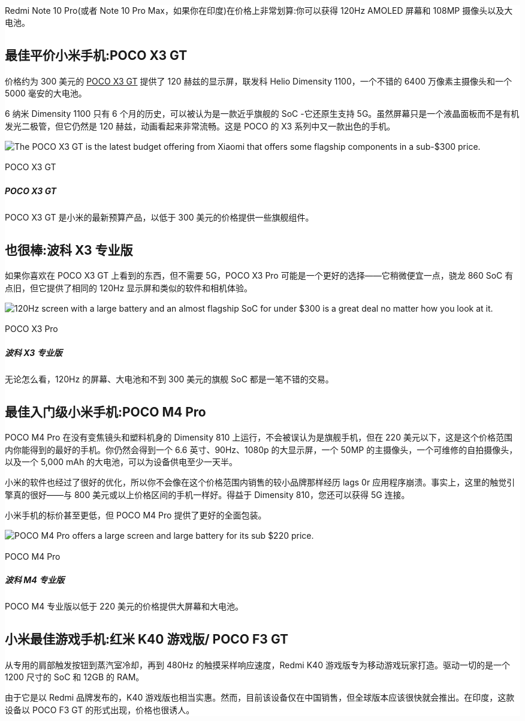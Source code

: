 Redmi Note 10 Pro(或者 Note 10 Pro Max，如果你在印度)在价格上非常划算:你可以获得 120Hz AMOLED 屏幕和 108MP 摄像头以及大电池。

## 最佳平价小米手机:POCO X3 GT

价格约为 300 美元的 [POCO X3 GT](https://www.xda-developers.com/poco-x3-pro-review/) 提供了 120 赫兹的显示屏，联发科 Helio Dimensity 1100，一个不错的 6400 万像素主摄像头和一个 5000 毫安的大电池。

6 纳米 Dimensity 1100 只有 6 个月的历史，可以被认为是一款近乎旗舰的 SoC -它还原生支持 5G。虽然屏幕只是一个液晶面板而不是有机发光二极管，但它仍然是 120 赫兹，动画看起来非常流畅。这是 POCO 的 X3 系列中又一款出色的手机。

 <picture>![The POCO X3 GT is the latest budget offering from Xiaomi that offers some flagship components in a sub-$300 price.](img/6b55d0a236aca8e1bae112209b2d842e.png)</picture> 

POCO X3 GT

##### POCO X3 GT

POCO X3 GT 是小米的最新预算产品，以低于 300 美元的价格提供一些旗舰组件。

## 也很棒:波科 X3 专业版

如果你喜欢在 POCO X3 GT 上看到的东西，但不需要 5G，POCO X3 Pro 可能是一个更好的选择——它稍微便宜一点，骁龙 860 SoC 有点旧，但它提供了相同的 120Hz 显示屏和类似的软件和相机体验。

 <picture>![120Hz screen with a large battery and an almost flagship SoC for under $300 is a great deal no matter how you look at it.](img/b2cad0cb79e744dbf08c4b04bbf6fa15.png)</picture> 

POCO X3 Pro

##### 波科 X3 专业版

无论怎么看，120Hz 的屏幕、大电池和不到 300 美元的旗舰 SoC 都是一笔不错的交易。

## 最佳入门级小米手机:POCO M4 Pro

POCO M4 Pro 在没有变焦镜头和塑料机身的 Dimensity 810 上运行，不会被误认为是旗舰手机，但在 220 美元以下，这是这个价格范围内你能得到的最好的手机。你仍然会得到一个 6.6 英寸、90Hz、1080p 的大显示屏，一个 50MP 的主摄像头，一个可维修的自拍摄像头，以及一个 5,000 mAh 的大电池，可以为设备供电至少一天半。

小米的软件也经过了很好的优化，所以你不会像在这个价格范围内销售的较小品牌那样经历 lags 0r 应用程序崩溃。事实上，这里的触觉引擎真的很好——与 800 美元或以上价格区间的手机一样好。得益于 Dimensity 810，您还可以获得 5G 连接。

小米手机的标价甚至更低，但 POCO M4 Pro 提供了更好的全面包装。

 <picture>![POCO M4 Pro offers a large screen and large battery for its sub $220 price. ](img/4d0baaca2475e14680b249cb8890c257.png)</picture> 

POCO M4 Pro

##### 波科 M4 专业版

POCO M4 专业版以低于 220 美元的价格提供大屏幕和大电池。

## 小米最佳游戏手机:红米 K40 游戏版/ POCO F3 GT

从专用的肩部触发按钮到蒸汽室冷却，再到 480Hz 的触摸采样响应速度，Redmi K40 游戏版专为移动游戏玩家打造。驱动一切的是一个 1200 尺寸的 SoC 和 12GB 的 RAM。

由于它是以 Redmi 品牌发布的，K40 游戏版也相当实惠。然而，目前该设备仅在中国销售，但全球版本应该很快就会推出。在印度，这款设备以 POCO F3 GT 的形式出现，价格也很诱人。
